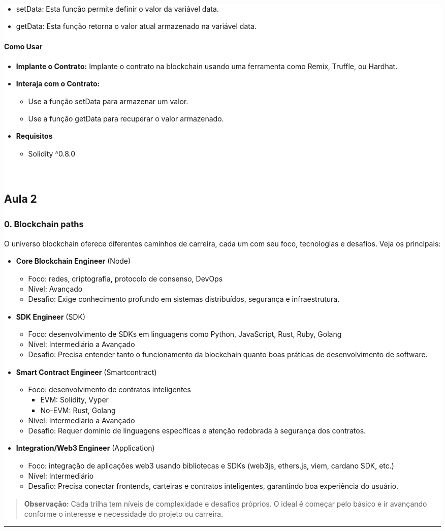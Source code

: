 - setData: Esta função permite definir o valor da variável data.

- getData: Esta função retorna o valor atual armazenado na variável data.

#### Como Usar

- **Implante o Contrato:** Implante o contrato na blockchain usando uma ferramenta como Remix, Truffle, ou Hardhat.

- **Interaja com o Contrato:**

  - Use a função setData para armazenar um valor.

  - Use a função getData para recuperar o valor armazenado.

- **Requisitos**
  - Solidity ^0.8.0

</p>


<br>

## Aula 2

### 0. Blockchain paths

O universo blockchain oferece diferentes caminhos de carreira, cada um com seu foco, tecnologias e desafios. Veja os principais:

- **Core Blockchain Engineer** (Node)
  - Foco: redes, criptografia, protocolo de consenso, DevOps
  - Nível: Avançado
  - Desafio: Exige conhecimento profundo em sistemas distribuídos, segurança e infraestrutura.

- **SDK Engineer** (SDK)
  - Foco: desenvolvimento de SDKs em linguagens como Python, JavaScript, Rust, Ruby, Golang
  - Nível: Intermediário a Avançado
  - Desafio: Precisa entender tanto o funcionamento da blockchain quanto boas práticas de desenvolvimento de software.

- **Smart Contract Engineer** (Smartcontract)
  - Foco: desenvolvimento de contratos inteligentes
    - EVM: Solidity, Vyper
    - No-EVM: Rust, Golang
  - Nível: Intermediário a Avançado
  - Desafio: Requer domínio de linguagens específicas e atenção redobrada à segurança dos contratos.

- **Integration/Web3 Engineer** (Application)
  - Foco: integração de aplicações web3 usando bibliotecas e SDKs (web3js, ethers.js, viem, cardano SDK, etc.)
  - Nível: Intermediário
  - Desafio: Precisa conectar frontends, carteiras e contratos inteligentes, garantindo boa experiência do usuário.

> **Observação:** Cada trilha tem níveis de complexidade e desafios próprios. O ideal é começar pelo básico e ir avançando conforme o interesse e necessidade do projeto ou carreira.

---